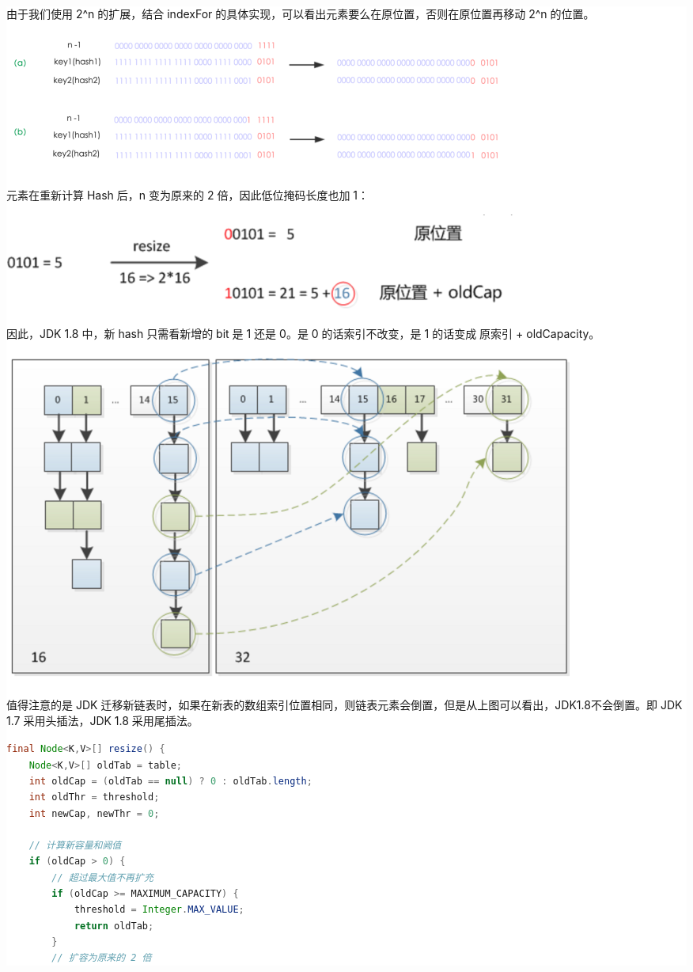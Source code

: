 由于我们使用 2^n 的扩展，结合 indexFor 的具体实现，可以看出元素要么在原位置，否则在原位置再移动 2^n 的位置。

![](../pic/a285d9b2da279a18b052fe5eed69afe9_b.png)

元素在重新计算 Hash 后，n 变为原来的 2 倍，因此低位掩码长度也加 1：

![](../pic/b2cb057773e3d67976c535d6ef547d51_b.png)

因此，JDK 1.8 中，新 hash 只需看新增的 bit 是 1 还是 0。是 0 的话索引不改变，是 1 的话变成 原索引 + oldCapacity。

![](../pic/544caeb82a329fa49cc99842818ed1ba_b.png)

值得注意的是 JDK 迁移新链表时，如果在新表的数组索引位置相同，则链表元素会倒置，但是从上图可以看出，JDK1.8不会倒置。即 JDK 1.7 采用头插法，JDK 1.8 采用尾插法。


```java
final Node<K,V>[] resize() {
    Node<K,V>[] oldTab = table;
    int oldCap = (oldTab == null) ? 0 : oldTab.length;
    int oldThr = threshold;
    int newCap, newThr = 0;

    // 计算新容量和阙值
    if (oldCap > 0) {
        // 超过最大值不再扩充
        if (oldCap >= MAXIMUM_CAPACITY) {
            threshold = Integer.MAX_VALUE;
            return oldTab;
        }
        // 扩容为原来的 2 倍
```